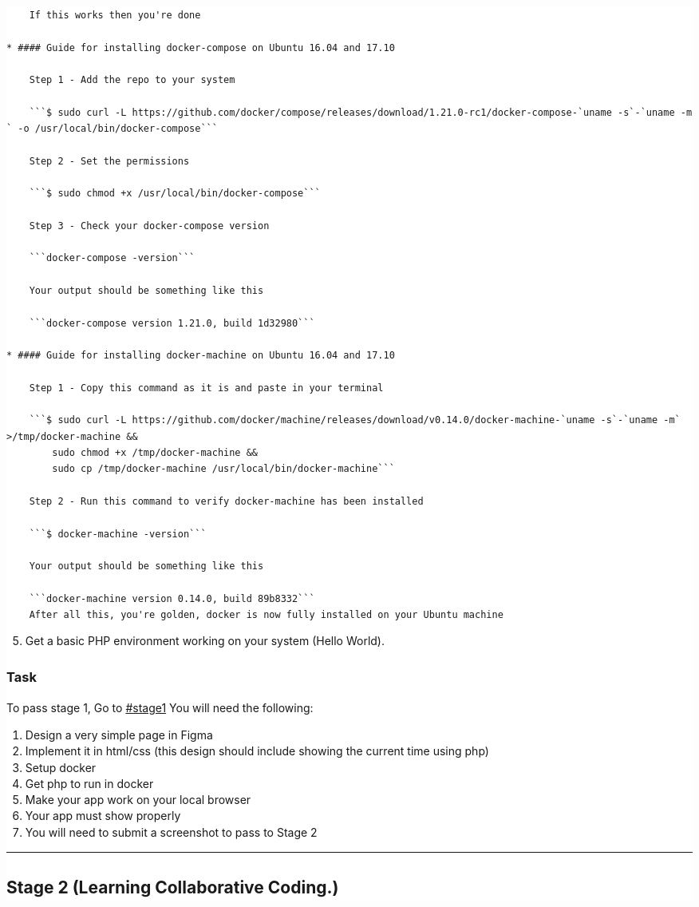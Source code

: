         If this works then you're done

    * #### Guide for installing docker-compose on Ubuntu 16.04 and 17.10
    
        Step 1 - Add the repo to your system

        ```$ sudo curl -L https://github.com/docker/compose/releases/download/1.21.0-rc1/docker-compose-`uname -s`-`uname -m` -o /usr/local/bin/docker-compose```

        Step 2 - Set the permissions

        ```$ sudo chmod +x /usr/local/bin/docker-compose```

        Step 3 - Check your docker-compose version

        ```docker-compose -version```

        Your output should be something like this

        ```docker-compose version 1.21.0, build 1d32980```

    * #### Guide for installing docker-machine on Ubuntu 16.04 and 17.10

        Step 1 - Copy this command as it is and paste in your terminal

        ```$ sudo curl -L https://github.com/docker/machine/releases/download/v0.14.0/docker-machine-`uname -s`-`uname -m` >/tmp/docker-machine &&
            sudo chmod +x /tmp/docker-machine &&
            sudo cp /tmp/docker-machine /usr/local/bin/docker-machine```

        Step 2 - Run this command to verify docker-machine has been installed

        ```$ docker-machine -version```

        Your output should be something like this

        ```docker-machine version 0.14.0, build 89b8332```
        After all this, you're golden, docker is now fully installed on your Ubuntu machine
        
5. Get a basic PHP environment working on your system (Hello World).

### Task
To pass stage 1, 
Go to [#stage1](https://hnginternship4.slack.com/messages/CA2DJC5JB)
You will need the following:

1. Design a very simple page in Figma
2. Implement it in html/css (this design should include showing the current time using php)
3. Setup docker
4. Get php to run in docker
4. Make your app work on your local browser
5. Your app must show properly
6. You will need to submit a screenshot to pass to Stage 2


---
## Stage 2 (Learning Collaborative Coding.)
